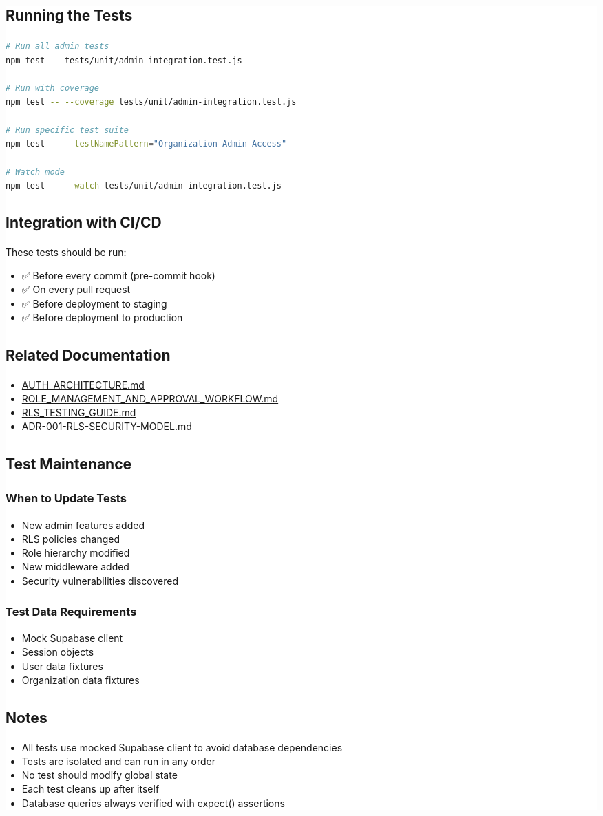 ## Running the Tests

```bash
# Run all admin tests
npm test -- tests/unit/admin-integration.test.js

# Run with coverage
npm test -- --coverage tests/unit/admin-integration.test.js

# Run specific test suite
npm test -- --testNamePattern="Organization Admin Access"

# Watch mode
npm test -- --watch tests/unit/admin-integration.test.js
```

## Integration with CI/CD

These tests should be run:
- ✅ Before every commit (pre-commit hook)
- ✅ On every pull request
- ✅ Before deployment to staging
- ✅ Before deployment to production

## Related Documentation

- [AUTH_ARCHITECTURE.md](./AUTH_ARCHITECTURE.md)
- [ROLE_MANAGEMENT_AND_APPROVAL_WORKFLOW.md](./ROLE_MANAGEMENT_AND_APPROVAL_WORKFLOW.md)
- [RLS_TESTING_GUIDE.md](./RLS_TESTING_GUIDE.md)
- [ADR-001-RLS-SECURITY-MODEL.md](./ADR-001-RLS-SECURITY-MODEL.md)

## Test Maintenance

### When to Update Tests
- New admin features added
- RLS policies changed
- Role hierarchy modified
- New middleware added
- Security vulnerabilities discovered

### Test Data Requirements
- Mock Supabase client
- Session objects
- User data fixtures
- Organization data fixtures

## Notes

- All tests use mocked Supabase client to avoid database dependencies
- Tests are isolated and can run in any order
- No test should modify global state
- Each test cleans up after itself
- Database queries always verified with expect() assertions
